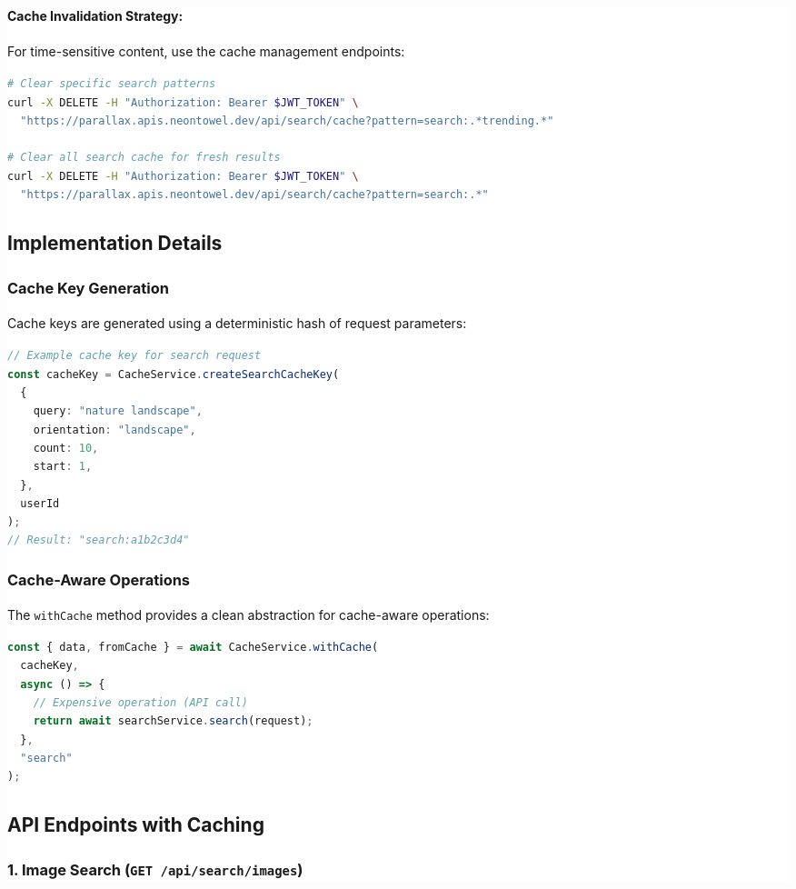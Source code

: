 #### **Cache Invalidation Strategy:**

For time-sensitive content, use the cache management endpoints:

```bash
# Clear specific search patterns
curl -X DELETE -H "Authorization: Bearer $JWT_TOKEN" \
  "https://parallax.apis.neontowel.dev/api/search/cache?pattern=search:.*trending.*"

# Clear all search cache for fresh results
curl -X DELETE -H "Authorization: Bearer $JWT_TOKEN" \
  "https://parallax.apis.neontowel.dev/api/search/cache?pattern=search:.*"
```

## Implementation Details

### Cache Key Generation

Cache keys are generated using a deterministic hash of request parameters:

```typescript
// Example cache key for search request
const cacheKey = CacheService.createSearchCacheKey(
  {
    query: "nature landscape",
    orientation: "landscape",
    count: 10,
    start: 1,
  },
  userId
);
// Result: "search:a1b2c3d4"
```

### Cache-Aware Operations

The `withCache` method provides a clean abstraction for cache-aware operations:

```typescript
const { data, fromCache } = await CacheService.withCache(
  cacheKey,
  async () => {
    // Expensive operation (API call)
    return await searchService.search(request);
  },
  "search"
);
```

## API Endpoints with Caching

### 1. Image Search (`GET /api/search/images`)
